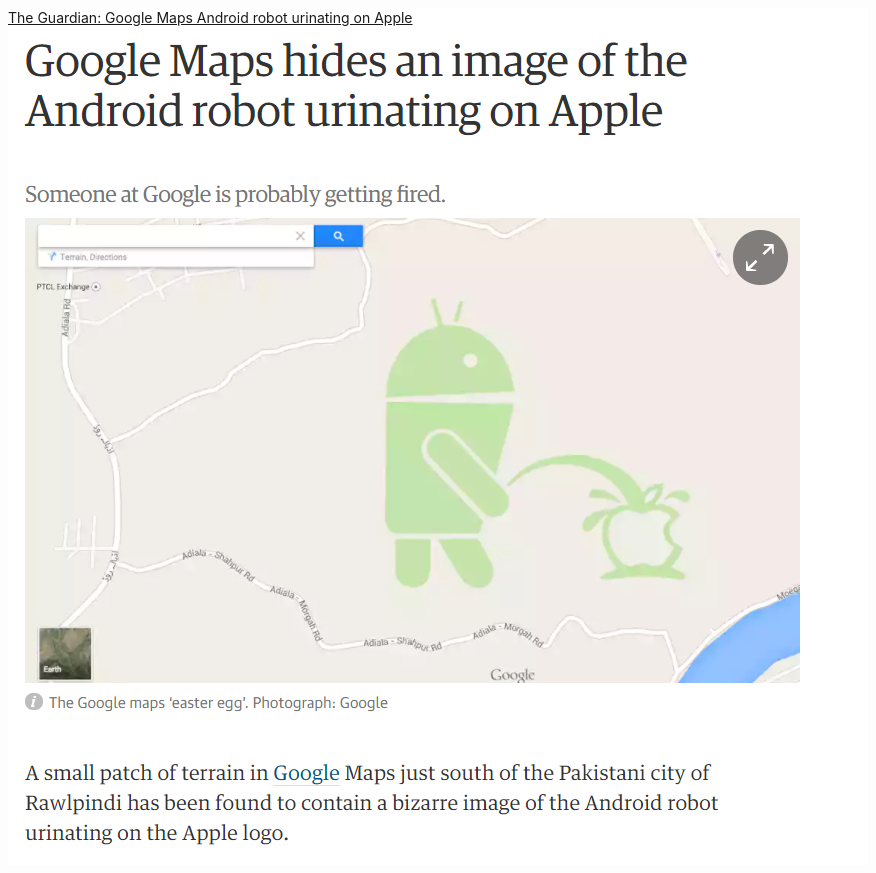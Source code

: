 [The Guardian: Google Maps Android robot urinating on Apple](https://www.theguardian.com/technology/2015/apr/24/google-maps-hides-an-image-of-the-android-robot-pissing-on-apple) ![GoogleMaps Android robot urinating on Apple](img/gm-pissing.PNG)
